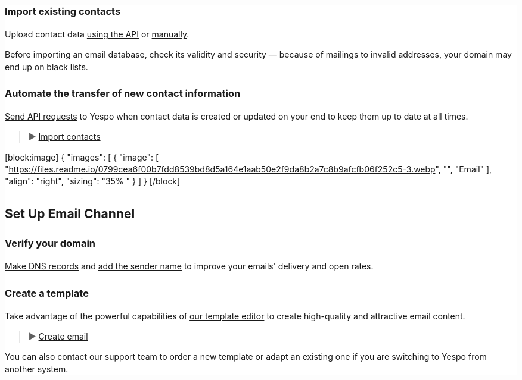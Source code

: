 
### Import existing contacts

Upload contact data [using the API](https://docs.yespo.io/reference/contactsbulkupdate-1) or [manually](https://docs.yespo.io/docs/uploading-file-with-user-profile-data).

Before importing an email database, check its validity and security — because of mailings to invalid addresses, your domain may end up on black lists.

### Automate the transfer of new contact information

[Send API requests](https://docs.yespo.io/docs/api-methods-adding-contacts) to Yespo when contact data is created or updated on your end to keep them up to date at all times.

> ▶️ [Import contacts](https://my.yespo.io/contacts-ui/?_gl=1*jterzm*_gcl_au*MTc4NjY1Mjc4MS4xNzQyNDUyNTU2*_ga*MTg3NTc0MjA3LjE2OTUwNDg2MDk.*_ga_FKJZYQ2SLW*MTc0NDcyNDc5Mi43NzguMS4xNzQ0NzI0ODM3LjE1LjAuMA..#/contacts-import/history)

[block:image]
{
  "images": [
    {
      "image": [
        "https://files.readme.io/0799cea6f00b7fdd8539bd8d5a164e1aab50e2f9da8b2a7c8b9afcfb06f252c5-3.webp",
        "",
        "Email"
      ],
      "align": "right",
      "sizing": "35% "
    }
  ]
}
[/block]


## Set Up Email Channel

### Verify your domain

[Make DNS records](https://docs.yespo.io/docs/dns-record-change) and [add the sender name](https://docs.yespo.io/docs/how-add-or-change-sender-name) to improve your emails' delivery and open rates.

### Create a template

Take advantage of the powerful capabilities of [our template editor](https://docs.yespo.io/docs/email-editor) to create high-quality and attractive email content.

> ▶️ [Create email](https://my.yespo.io/messages-ui/?_gl=1*w9hjr3*_gcl_au*MTc4NjY1Mjc4MS4xNzQyNDUyNTU2*_ga*MTg3NTc0MjA3LjE2OTUwNDg2MDk.*_ga_FKJZYQ2SLW*MTc0NDcyNDc5Mi43NzguMS4xNzQ0NzI0ODM3LjE1LjAuMA..#/list)

You can also contact our support team to order a new template or adapt an existing one if you are switching to Yespo from another system.
